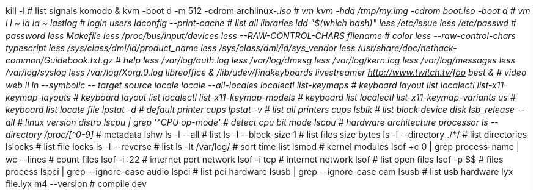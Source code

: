 kill -l # list signals 
komodo & 
kvm -boot d -m 512 -cdrom archlinux-*.iso # vm 
kvm -hda /tmp/my.img -cdrom boot.iso -boot d # vm 
l 
l ~ 
la 
la ~ 
lastlog # login users 
ldconfig --print-cache # list all libraries 
ldd "$(which bash)" 
less /etc/issue 
less /etc/passwd # password 
less Makefile 
less /proc/bus/input/devices 
less --RAW-CONTROL-CHARS filename # color 
less --raw-control-chars typescript 
less /sys/class/dmi/id/product_name 
less /sys/class/dmi/id/sys_vendor 
less /usr/share/doc/nethack-common/Guidebook.txt.gz # help 
less /var/log/auth.log 
less /var/log/dmesg 
less /var/log/kern.log 
less /var/log/messages 
less /var/log/syslog 
less /var/log/Xorg.0.log 
libreoffice & 
/lib/udev/findkeyboards 
livestreamer http://www.twitch.tv/foo best & # video web 
ll 
ln --symbolic -- target source 
locale 
locale --all-locales 
localectl list-keymaps # keyboard layout list 
localectl list-x11-keymap-layouts # keyboard layout list 
localectl list-x11-keymap-models # keyboard list 
localectl list-x11-keymap-variants us # keyboard list 
locate file 
lpstat -d # default printer cups 
lpstat -v # list all printers cups 
lsblk # list block device disk 
lsb_release --all # linux version distro 
lscpu | grep '^CPU op-mode' # detect cpu bit mode 
lscpu # hardware architecture processor 
ls --directory /proc/[^0-9]* # metadata 
lshw 
ls -l --all # list 
ls -l --block-size 1 # list files size bytes 
ls -l --directory ./*/ # list directories 
lslocks # list file locks 
ls -l --reverse # list 
ls -lt /var/log/ # sort time list 
lsmod # kernel modules 
lsof +c 0 | grep process-name | wc --lines # count files 
lsof -i :22 # internet port network 
lsof -i tcp # internet network 
lsof # list open files 
lsof -p $$ # files process 
lspci | grep --ignore-case audio 
lspci # list pci hardware 
lsusb | grep --ignore-case cam 
lsusb # list usb hardware 
lyx file.lyx 
m4 --version # compile dev 